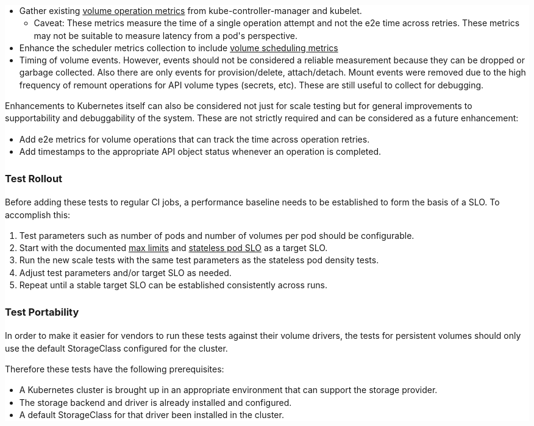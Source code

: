* Gather existing [volume operation
  metrics](https://github.com/kubernetes/kubernetes/blob/master/pkg/volume/util/metrics.go)
  from kube-controller-manager and kubelet.
  * Caveat: These metrics measure the time of a single operation attempt and not
    the e2e time across retries. These metrics may not be suitable to measure
    latency from a pod's perspective.
* Enhance the scheduler metrics collection to include
  [volume scheduling
  metrics](https://github.com/kubernetes/kubernetes/blob/master/pkg/controller/volume/scheduling/scheduler_binder_cache.go)
* Timing of volume events. However, events should not be considered a reliable
  measurement because they can be dropped or garbage collected. Also there are
  only events for provision/delete, attach/detach. Mount events were removed due
  to the high frequency of remount operations for API volume types (secrets,
  etc). These are still useful to collect for debugging.

Enhancements to Kubernetes itself can also be considered not just for scale
testing but for general improvements to supportability and debuggability of the
system. These are not strictly required and can be considered as a future
enhancement:

* Add e2e metrics for volume operations that can track the time across operation
  retries.
* Add timestamps to the appropriate API object status whenever an operation is
  completed.


### Test Rollout

Before adding these tests to regular CI jobs, a performance baseline needs to be
established to form the basis of a SLO. To accomplish this:

1. Test parameters such as number of pods and number of volumes per pod should be
  configurable.
1. Start with the documented [max limits](https://kubernetes.io/docs/setup/cluster-large/)
  and [stateless pod
  SLO](https://github.com/kubernetes/community/blob/master/sig-scalability/slos/pod_startup_latency.md)
  as a target SLO.
1. Run the new scale tests with the same test parameters as the stateless pod density
  tests.
1. Adjust test parameters and/or target SLO as needed.
1. Repeat until a stable target SLO can be established consistently across runs.

### Test Portability

In order to make it easier for vendors to run these tests against their volume
drivers, the tests for persistent volumes should only use the default
StorageClass configured for the cluster.

Therefore these tests have the following prerequisites:

* A Kubernetes cluster is brought up in an appropriate environment that can
  support the storage provider.
* The storage backend and driver is already installed and configured.
* A default StorageClass for that driver been installed in the cluster.
